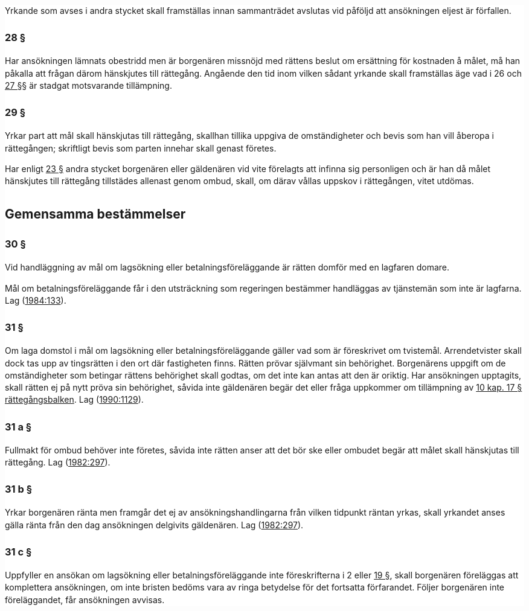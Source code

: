 Yrkande som avses i andra stycket skall framställas innan sammanträdet avslutas vid påföljd att ansökningen eljest är förfallen.

### 28 §

Har ansökningen lämnats obestridd men är borgenären missnöjd med rättens beslut om ersättning för kostnaden å målet, må han påkalla att frågan därom hänskjutes till rättegång. Angående den tid inom vilken sådant yrkande skall framställas äge vad i 26 och [27 §](#27)§ är stadgat motsvarande tillämpning.

### 29 §

Yrkar part att mål skall hänskjutas till rättegång, skallhan tillika uppgiva de omständigheter och bevis som han vill åberopa i rättegången; skriftligt bevis som parten innehar skall genast företes.

Har enligt [23 §](#23) andra stycket borgenären eller gäldenären vid vite förelagts att infinna sig personligen och är han då målet hänskjutes till rättegång tillstädes allenast genom ombud, skall, om därav vållas uppskov i rättegången, vitet utdömas.

## Gemensamma bestämmelser

### 30 §

Vid handläggning av mål om lagsökning eller betalningsföreläggande är rätten domför med en lagfaren domare.

Mål om betalningsföreläggande får i den utsträckning som regeringen bestämmer handläggas av tjänstemän som inte är lagfarna. Lag ([1984:133](https://selex.se/eli/sfs/1984/133)).

### 31 §

Om laga domstol i mål om lagsökning eller betalningsföreläggande gäller vad som är föreskrivet om tvistemål. Arrendetvister skall dock tas upp av tingsrätten i den ort där fastigheten finns. Rätten prövar självmant sin behörighet. Borgenärens uppgift om de omständigheter som betingar rättens behörighet skall godtas, om det inte kan antas att den är oriktig. Har ansökningen upptagits, skall rätten ej på nytt pröva sin behörighet, såvida inte gäldenären begär det eller fråga uppkommer om tillämpning av [10 kap. 17 § rättegångsbalken](https://selex.se/eli/sfs/1942/740#kap10.17). Lag ([1990:1129](https://selex.se/eli/sfs/1990/1129)).

### 31 a §

Fullmakt för ombud behöver inte företes, såvida inte rätten anser att det bör ske eller ombudet begär att målet skall hänskjutas till rättegång. Lag ([1982:297](https://selex.se/eli/sfs/1982/297)).

### 31 b §

Yrkar borgenären ränta men framgår det ej av ansökningshandlingarna från vilken tidpunkt räntan yrkas, skall yrkandet anses gälla ränta från den dag ansökningen delgivits gäldenären. Lag ([1982:297](https://selex.se/eli/sfs/1982/297)).

### 31 c §

Uppfyller en ansökan om lagsökning eller betalningsföreläggande inte föreskrifterna i 2 eller [19 §](#19), skall borgenären föreläggas att komplettera ansökningen, om inte bristen bedöms vara av ringa betydelse för det fortsatta förfarandet. Följer borgenären inte föreläggandet, får ansökningen avvisas.
